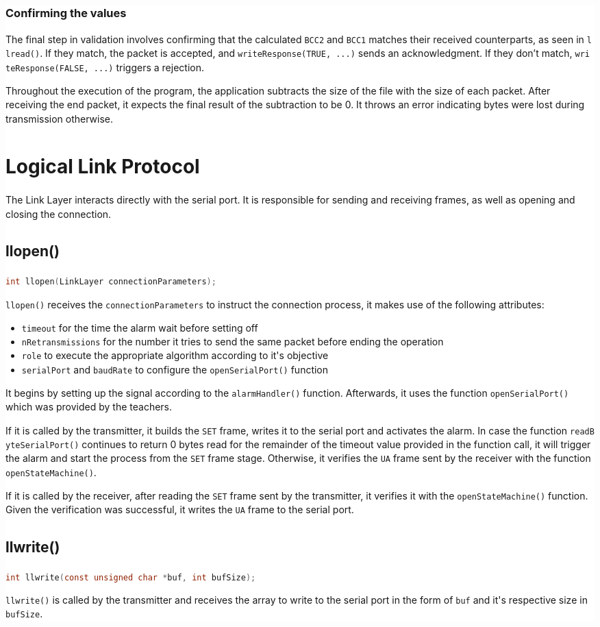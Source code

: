 ### Confirming the values

The final step in validation involves confirming that the calculated `BCC2` and `BCC1` matches their received counterparts, as seen in `llread()`.
If they match, the packet is accepted, and `writeResponse(TRUE, ...)` sends an acknowledgment.
If they don’t match, `writeResponse(FALSE, ...)` triggers a rejection.

Throughout the execution of the program, the application subtracts the size of the file with the size of each packet.
After receiving the end packet, it expects the final result of the subtraction to be 0.
It throws an error indicating bytes were lost during transmission otherwise.

# Logical Link Protocol

The Link Layer interacts directly with the serial port. 
It is responsible for sending and receiving frames, as well as opening and closing the connection.

## llopen()

```c
int llopen(LinkLayer connectionParameters);
```

`llopen()` receives the `connectionParameters` to instruct the connection process, it makes use of the following attributes:

- `timeout` for the time the alarm wait before setting off
- `nRetransmissions` for the number it tries to send the same packet before ending the operation
- `role` to execute the appropriate algorithm according to it's objective
- `serialPort` and `baudRate` to configure the `openSerialPort()` function

It begins by setting up the signal according to the `alarmHandler()` function.
Afterwards, it uses the function `openSerialPort()` which was provided by the teachers.

If it is called by the transmitter, it builds the `SET` frame, writes it to the serial port and activates the alarm.
In case the function `readByteSerialPort()` continues to return 0 bytes read for the remainder of the timeout value provided in the function call, it will trigger the alarm and start the process from the `SET` frame stage.
Otherwise, it verifies the `UA` frame sent by the receiver with the function `openStateMachine()`.

If it is called by the receiver, after reading the `SET` frame sent by the transmitter, it verifies it with the `openStateMachine()` function.
Given the verification was successful, it writes the `UA` frame to the serial port.

## llwrite()

```c
int llwrite(const unsigned char *buf, int bufSize);
```

`llwrite()` is called by the transmitter and receives the array to write to the serial port in the form of `buf` and it's respective size in `bufSize`.
